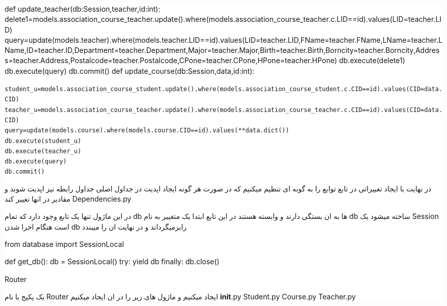 def update_teacher(db:Session,teacher,id:int):
    delete1=models.association_course_teacher.update().where(models.association_course_teacher.c.LID==id).values(LID=teacher.LID)
    query=update(models.teacher).where(models.teacher.LID==id).values(LID=teacher.LID,FName=teacher.FName,LName=teacher.LName,ID=teacher.ID,Department=teacher.Department,Major=teacher.Major,Birth=teacher.Birth,Borncity=teacher.Borncity,Address=teacher.Address,Postalcode=teacher.Postalcode,CPone=teacher.CPone,HPone=teacher.HPone)
    db.execute(delete1)
    db.execute(query)
    db.commit()
def update_course(db:Session,data,id:int):
    
    student_u=models.association_course_student.update().where(models.association_course_student.c.CID==id).values(CID=data.CID)
    teacher_u=models.association_course_teacher.update().where(models.association_course_teacher.c.CID==id).values(CID=data.CID)
    query=update(models.course).where(models.course.CID==id).values(**data.dict())
    db.execute(student_u)
    db.execute(teacher_u)
    db.execute(query)
    db.commit()


در نهایت با ایجاد تغییراتی در تابع 
توابع را به گونه ای تنظیم میکنیم که در صورت هر گونه ایجاد اپدیت در جداول اصلی جداول رابطه نیز اپدیت شوند و مقادیر در انها تغییر کند
Dependencies.py

در این ماژول تنها یک تابع وجود دارد که تمام 
db 
ها به ان بستگی دارند و وابسته هستند
در این تابع ابتدا یک متغییر به نام 
db 
ساخته میشود یک 
Session 
است
هنگام اجرا شدن 
db 
رابرمیگرداند و در نهایت ان را میبندد




from database import SessionLocal

def get_db():
    db = SessionLocal()
    try:
        yield db
    finally: 
        db.close()


Router

یک پکیج با نام 
Router
ایجاد میکنیم 
و ماژول های زیر را در ان ایجاد میکنیم
__init__.py
Student.py
Course.py
Teacher.py
